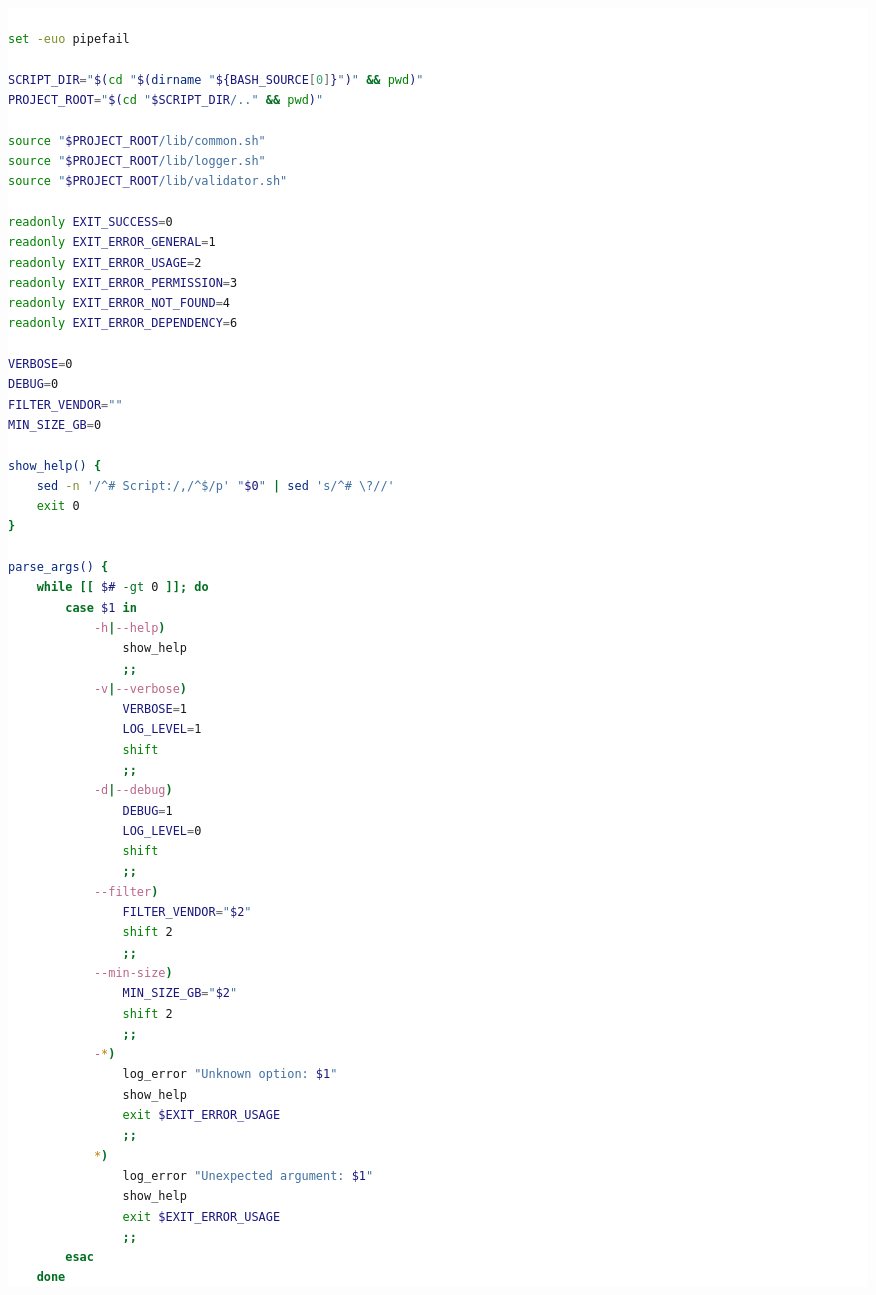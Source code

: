 ```bash

set -euo pipefail

SCRIPT_DIR="$(cd "$(dirname "${BASH_SOURCE[0]}")" && pwd)"
PROJECT_ROOT="$(cd "$SCRIPT_DIR/.." && pwd)"

source "$PROJECT_ROOT/lib/common.sh"
source "$PROJECT_ROOT/lib/logger.sh"
source "$PROJECT_ROOT/lib/validator.sh"

readonly EXIT_SUCCESS=0
readonly EXIT_ERROR_GENERAL=1
readonly EXIT_ERROR_USAGE=2
readonly EXIT_ERROR_PERMISSION=3
readonly EXIT_ERROR_NOT_FOUND=4
readonly EXIT_ERROR_DEPENDENCY=6

VERBOSE=0
DEBUG=0
FILTER_VENDOR=""
MIN_SIZE_GB=0

show_help() {
    sed -n '/^# Script:/,/^$/p' "$0" | sed 's/^# \?//'
    exit 0
}

parse_args() {
    while [[ $# -gt 0 ]]; do
        case $1 in
            -h|--help)
                show_help
                ;;
            -v|--verbose)
                VERBOSE=1
                LOG_LEVEL=1
                shift
                ;;
            -d|--debug)
                DEBUG=1
                LOG_LEVEL=0
                shift
                ;;
            --filter)
                FILTER_VENDOR="$2"
                shift 2
                ;;
            --min-size)
                MIN_SIZE_GB="$2"
                shift 2
                ;;
            -*)
                log_error "Unknown option: $1"
                show_help
                exit $EXIT_ERROR_USAGE
                ;;
            *)
                log_error "Unexpected argument: $1"
                show_help
                exit $EXIT_ERROR_USAGE
                ;;
        esac
    done
```